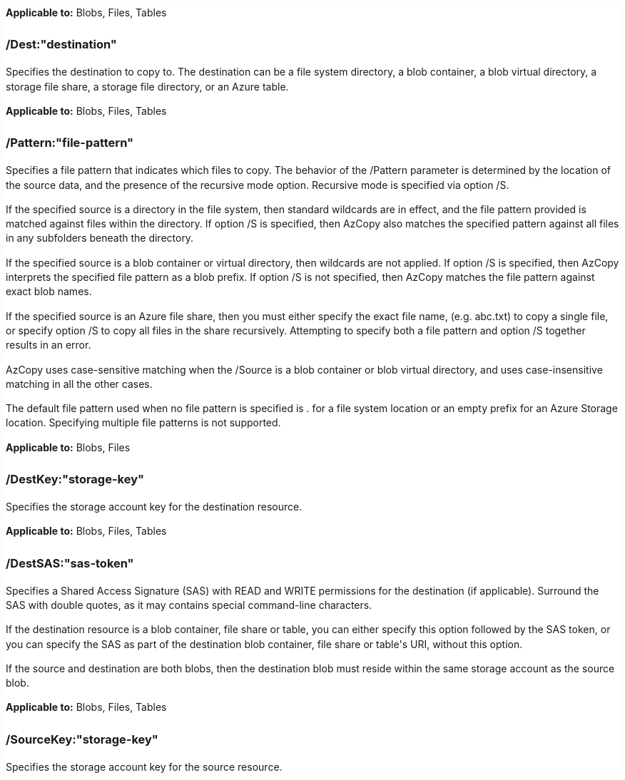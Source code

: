 **Applicable to:** Blobs, Files, Tables

### /Dest:"destination"
Specifies the destination to copy to. The destination can be a file system directory, a blob container, a blob virtual directory, a storage file share, a storage file directory, or an Azure table.

**Applicable to:** Blobs, Files, Tables

### /Pattern:"file-pattern"
Specifies a file pattern that indicates which files to copy. The behavior of the /Pattern parameter is determined by the location of the source data, and the presence of the recursive mode option. Recursive mode is specified via option /S.

If the specified source is a directory in the file system, then standard wildcards are in effect, and the file pattern provided is matched against files within the directory. If option /S is specified, then AzCopy also matches the specified pattern against all files in any subfolders beneath the directory.

If the specified source is a blob container or virtual directory, then wildcards are not applied. If option /S is specified, then AzCopy interprets the specified file pattern as a blob prefix. If option /S is not specified, then AzCopy matches the file pattern against exact blob names.

If the specified source is an Azure file share, then you must either specify the exact file name, (e.g. abc.txt) to copy a single file, or specify option /S to copy all files in the share recursively. Attempting to specify both a file pattern and option /S together results in an error.

AzCopy uses case-sensitive matching when the /Source is a blob container or blob virtual directory, and uses case-insensitive matching in all the other cases.

The default file pattern used when no file pattern is specified is *.* for a file system location or an empty prefix for an Azure Storage location. Specifying multiple file patterns is not supported.

**Applicable to:** Blobs, Files

### /DestKey:"storage-key"
Specifies the storage account key for the destination resource.

**Applicable to:** Blobs, Files, Tables

### /DestSAS:"sas-token"
Specifies a Shared Access Signature (SAS) with READ and WRITE permissions for the destination (if applicable). Surround the SAS with double quotes, as it may contains special command-line characters.

If the destination resource is a blob container, file share or table, you can either specify this option followed by the SAS token, or you can specify the SAS as part of the destination blob container, file share or table's URI, without this option.

If the source and destination are both blobs, then the destination blob must reside within the same storage account as the source blob.

**Applicable to:** Blobs, Files, Tables

### /SourceKey:"storage-key"
Specifies the storage account key for the source resource.
